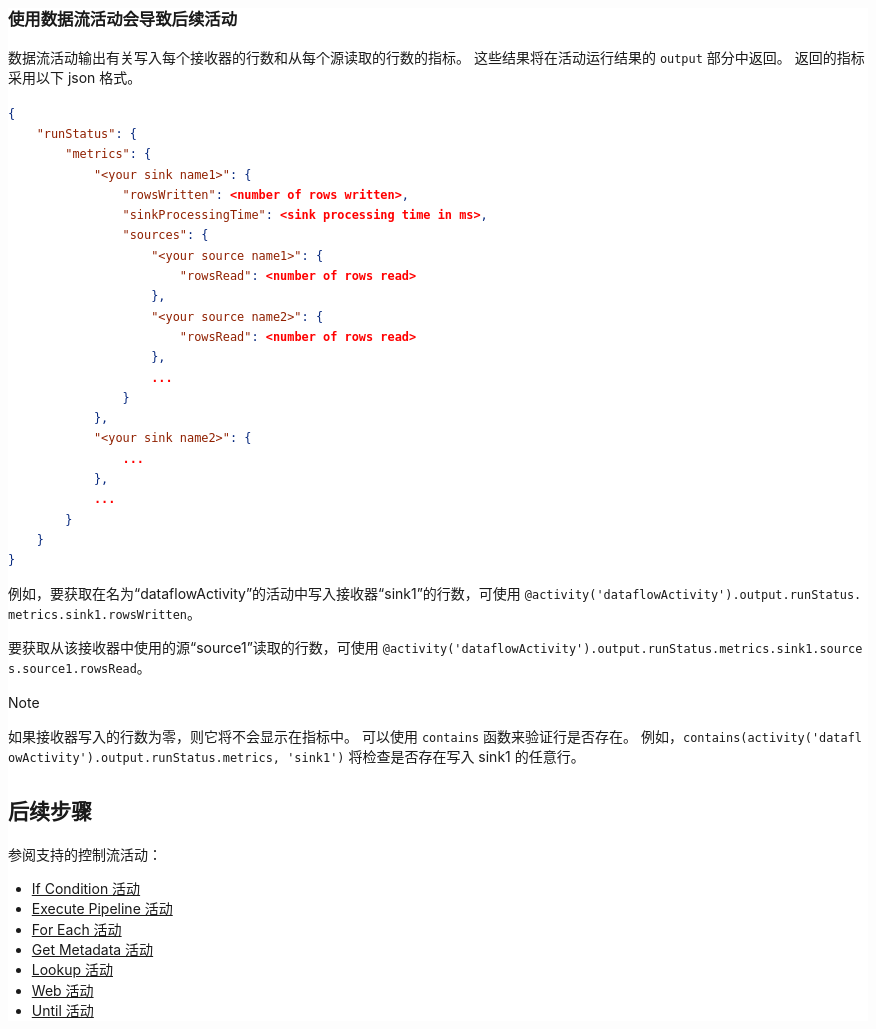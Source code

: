 ### <a name="use-data-flow-activity-results-in-a-subsequent-activity"></a>使用数据流活动会导致后续活动

数据流活动输出有关写入每个接收器的行数和从每个源读取的行数的指标。 这些结果将在活动运行结果的 `output` 部分中返回。 返回的指标采用以下 json 格式。

``` json
{
    "runStatus": {
        "metrics": {
            "<your sink name1>": {
                "rowsWritten": <number of rows written>,
                "sinkProcessingTime": <sink processing time in ms>,
                "sources": {
                    "<your source name1>": {
                        "rowsRead": <number of rows read>
                    },
                    "<your source name2>": {
                        "rowsRead": <number of rows read>
                    },
                    ...
                }
            },
            "<your sink name2>": {
                ...
            },
            ...
        }
    }
}
```

例如，要获取在名为“dataflowActivity”的活动中写入接收器“sink1”的行数，可使用 `@activity('dataflowActivity').output.runStatus.metrics.sink1.rowsWritten`。

要获取从该接收器中使用的源“source1”读取的行数，可使用 `@activity('dataflowActivity').output.runStatus.metrics.sink1.sources.source1.rowsRead`。

> [!NOTE]
> 如果接收器写入的行数为零，则它将不会显示在指标中。 可以使用 `contains` 函数来验证行是否存在。 例如，`contains(activity('dataflowActivity').output.runStatus.metrics, 'sink1')` 将检查是否存在写入 sink1 的任意行。

## <a name="next-steps"></a>后续步骤

参阅支持的控制流活动： 

- [If Condition 活动](control-flow-if-condition-activity.md)
- [Execute Pipeline 活动](control-flow-execute-pipeline-activity.md)
- [For Each 活动](control-flow-for-each-activity.md)
- [Get Metadata 活动](control-flow-get-metadata-activity.md)
- [Lookup 活动](control-flow-lookup-activity.md)
- [Web 活动](control-flow-web-activity.md)
- [Until 活动](control-flow-until-activity.md)
